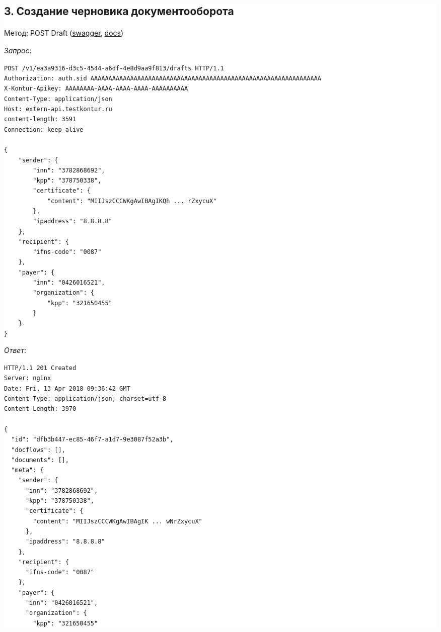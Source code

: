 ## 3. Создание черновика документооборота  
Метод: POST Draft ([swagger](http://extern-api.testkontur.ru/swagger/ui/index#!/Drafts/Drafts_Create), [docs](https://github.com/skbkontur/extern-api-docs/blob/master/Черновик%20ДО.md#1))

*Запрос*: 
```
POST /v1/ea3a9316-d3c5-4544-a6df-4e8d9aa9f813/drafts HTTP/1.1
Authorization: auth.sid AAAAAAAAAAAAAAAAAAAAAAAAAAAAAAAAAAAAAAAAAAAAAAAAAAAAAAAAAAAAAAAA
X-Kontur-Apikey: AAAAAAAA-AAAA-AAAA-AAAA-AAAAAAAAAA
Content-Type: application/json
Host: extern-api.testkontur.ru
content-length: 3591
Connection: keep-alive

{
	"sender": {
		"inn": "3782868692",
		"kpp": "378750338",
		"certificate": {
			"content": "MIIJszCCCWKgAwIBAgIKQh ... rZxycuX"
		},
		"ipaddress": "8.8.8.8"
	},
	"recipient": {
		"ifns-code": "0087"
	},
	"payer": {
		"inn": "0426016521",
		"organization": {
			"kpp": "321650455"
		}
	}
}

```
*Ответ*:
```
HTTP/1.1 201 Created
Server: nginx
Date: Fri, 13 Apr 2018 09:36:42 GMT
Content-Type: application/json; charset=utf-8
Content-Length: 3970

{
  "id": "dfb3b447-ec85-46f7-a1d7-9e3087f52a3b",
  "docflows": [],
  "documents": [],
  "meta": {
    "sender": {
      "inn": "3782868692",
      "kpp": "378750338",
      "certificate": {
        "content": "MIIJszCCCWKgAwIBAgIK ... wNrZxycuX"
      },
      "ipaddress": "8.8.8.8"
    },
    "recipient": {
      "ifns-code": "0087"
    },
    "payer": {
      "inn": "0426016521",
      "organization": {
        "kpp": "321650455"
```